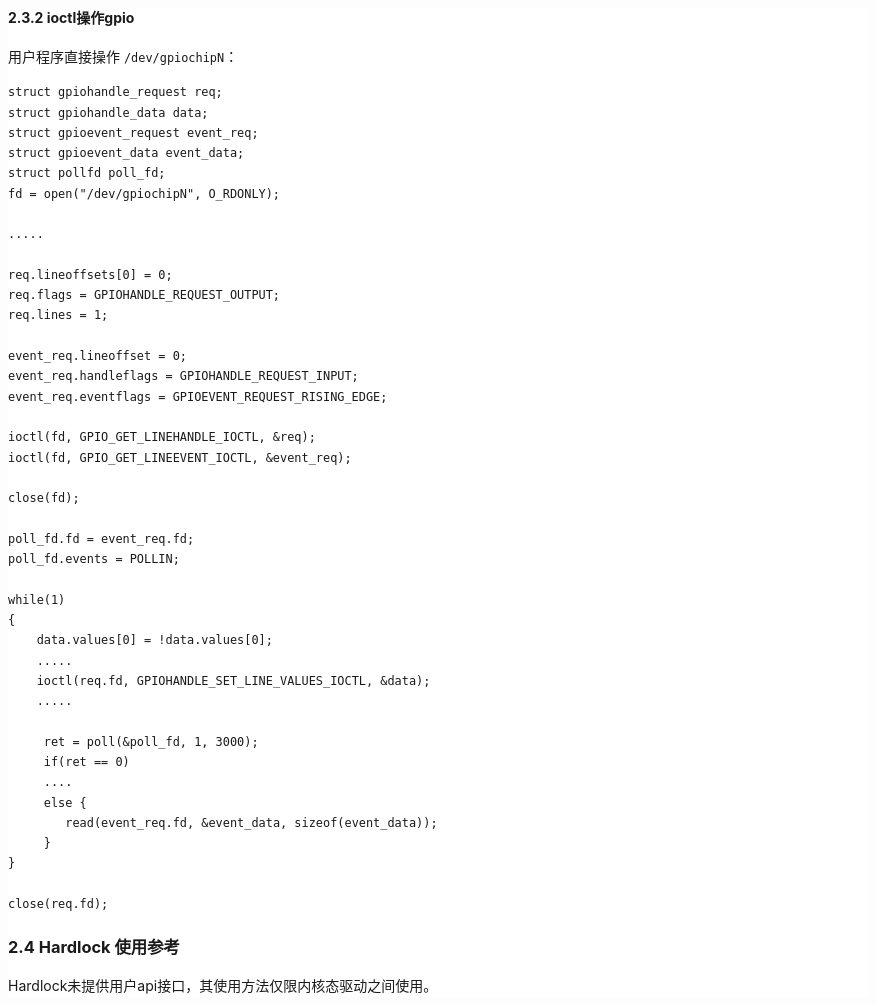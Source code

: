 #### 2.3.2 ioctl操作gpio

用户程序直接操作 `/dev/gpiochipN`：

```text
struct gpiohandle_request req;
struct gpiohandle_data data;
struct gpioevent_request event_req;
struct gpioevent_data event_data;
struct pollfd poll_fd;
fd = open("/dev/gpiochipN", O_RDONLY);

.....

req.lineoffsets[0] = 0;
req.flags = GPIOHANDLE_REQUEST_OUTPUT;
req.lines = 1;

event_req.lineoffset = 0;
event_req.handleflags = GPIOHANDLE_REQUEST_INPUT;
event_req.eventflags = GPIOEVENT_REQUEST_RISING_EDGE;

ioctl(fd, GPIO_GET_LINEHANDLE_IOCTL, &req);
ioctl(fd, GPIO_GET_LINEEVENT_IOCTL, &event_req);

close(fd);

poll_fd.fd = event_req.fd;
poll_fd.events = POLLIN;

while(1)
{
    data.values[0] = !data.values[0];
    .....
    ioctl(req.fd, GPIOHANDLE_SET_LINE_VALUES_IOCTL, &data);
    .....

     ret = poll(&poll_fd, 1, 3000);
     if(ret == 0)
     ....
     else {
        read(event_req.fd, &event_data, sizeof(event_data));
     }
}

close(req.fd);

```

### 2.4 Hardlock 使用参考

Hardlock未提供用户api接口，其使用方法仅限内核态驱动之间使用。
